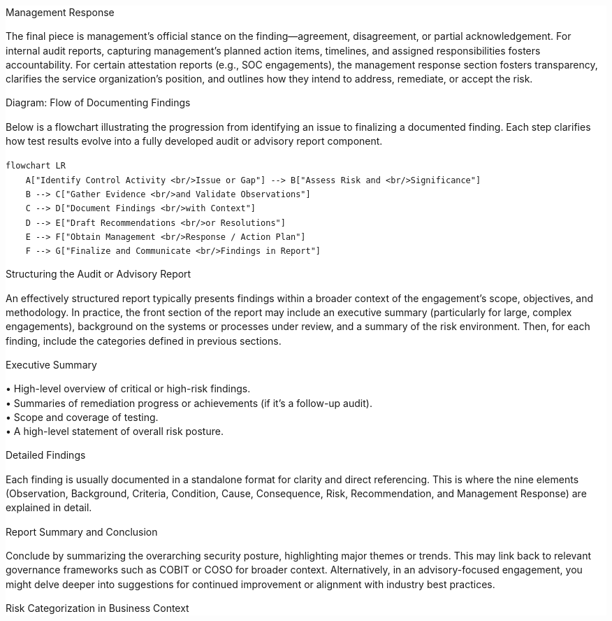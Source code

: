 Management Response

The final piece is management’s official stance on the finding—agreement, disagreement, or partial acknowledgement. For internal audit reports, capturing management’s planned action items, timelines, and assigned responsibilities fosters accountability. For certain attestation reports (e.g., SOC engagements), the management response section fosters transparency, clarifies the service organization’s position, and outlines how they intend to address, remediate, or accept the risk.


Diagram: Flow of Documenting Findings

Below is a flowchart illustrating the progression from identifying an issue to finalizing a documented finding. Each step clarifies how test results evolve into a fully developed audit or advisory report component.

```mermaid
flowchart LR
    A["Identify Control Activity <br/>Issue or Gap"] --> B["Assess Risk and <br/>Significance"]
    B --> C["Gather Evidence <br/>and Validate Observations"]
    C --> D["Document Findings <br/>with Context"]
    D --> E["Draft Recommendations <br/>or Resolutions"]
    E --> F["Obtain Management <br/>Response / Action Plan"]
    F --> G["Finalize and Communicate <br/>Findings in Report"]
```


Structuring the Audit or Advisory Report

An effectively structured report typically presents findings within a broader context of the engagement’s scope, objectives, and methodology. In practice, the front section of the report may include an executive summary (particularly for large, complex engagements), background on the systems or processes under review, and a summary of the risk environment. Then, for each finding, include the categories defined in previous sections.

  
Executive Summary

• High-level overview of critical or high-risk findings.  
• Summaries of remediation progress or achievements (if it’s a follow-up audit).  
• Scope and coverage of testing.  
• A high-level statement of overall risk posture.  

  
Detailed Findings

Each finding is usually documented in a standalone format for clarity and direct referencing. This is where the nine elements (Observation, Background, Criteria, Condition, Cause, Consequence, Risk, Recommendation, and Management Response) are explained in detail.

  
Report Summary and Conclusion

Conclude by summarizing the overarching security posture, highlighting major themes or trends. This may link back to relevant governance frameworks such as COBIT or COSO for broader context. Alternatively, in an advisory-focused engagement, you might delve deeper into suggestions for continued improvement or alignment with industry best practices.


Risk Categorization in Business Context

